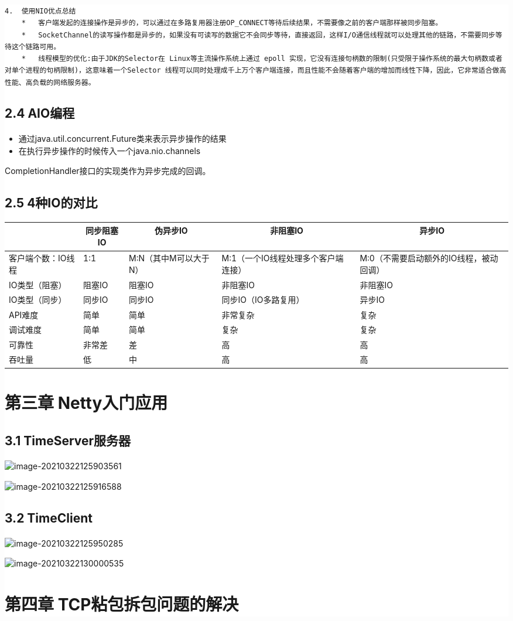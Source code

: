     4.  使用NIO优点总结
        *   客户端发起的连接操作是异步的，可以通过在多路复用器注册OP_CONNECT等待后续结果，不需要像之前的客户端那样被同步阻塞。
        *   SocketChannel的读写操作都是异步的，如果没有可读写的数据它不会同步等待，直接返回，这样I/O通信线程就可以处理其他的链路，不需要同步等待这个链路可用。
        *   线程模型的优化:由于JDK的Selector在 Linux等主流操作系统上通过 epoll 实现，它没有连接句柄数的限制(只受限于操作系统的最大句柄数或者对单个进程的句柄限制)，这意味着一个Selector 线程可以同时处理成千上万个客户端连接，而且性能不会随着客户端的增加而线性下降，因此，它非常适合做高性能、高负载的网络服务器。

## 2.4 AIO编程

*   通过java.util.concurrent.Future类来表示异步操作的结果
*   在执行异步操作的时候传入一个java.nio.channels

CompletionHandler接口的实现类作为异步完成的回调。

## 2.5 4种IO的对比

|                    | 同步阻塞IO | 伪异步IO              | 非阻塞IO                            | 异步IO                                  |
| ------------------ | ---------- | --------------------- | ----------------------------------- | --------------------------------------- |
| 客户端个数：IO线程 | 1:1        | M:N（其中M可以大于N） | M:1（一个IO线程处理多个客户端连接） | M:0（不需要启动额外的IO线程，被动回调） |
| IO类型（阻塞）     | 阻塞IO     | 阻塞IO                | 非阻塞IO                            | 非阻塞IO                                |
| IO类型（同步）     | 同步IO     | 同步IO                | 同步IO（IO多路复用）                | 异步IO                                  |
| API难度            | 简单       | 简单                  | 非常复杂                            | 复杂                                    |
| 调试难度           | 简单       | 简单                  | 复杂                                | 复杂                                    |
| 可靠性             | 非常差     | 差                    | 高                                  | 高                                      |
| 吞吐量             | 低         | 中                    | 高                                  | 高                                      |

# 第三章 Netty入门应用

## 3.1 TimeServer服务器

![image-20210322125903561](https://mdimgz.oss-cn-shanghai.aliyuncs.com/image/20210323162925.png)

![image-20210322125916588](https://mdimgz.oss-cn-shanghai.aliyuncs.com/image/20210323162926.png)

## 3.2 TimeClient

![image-20210322125950285](https://mdimgz.oss-cn-shanghai.aliyuncs.com/image/20210323162927.png)

![image-20210322130000535](https://mdimgz.oss-cn-shanghai.aliyuncs.com/image/20210323162928.png)

# 第四章 TCP粘包拆包问题的解决


